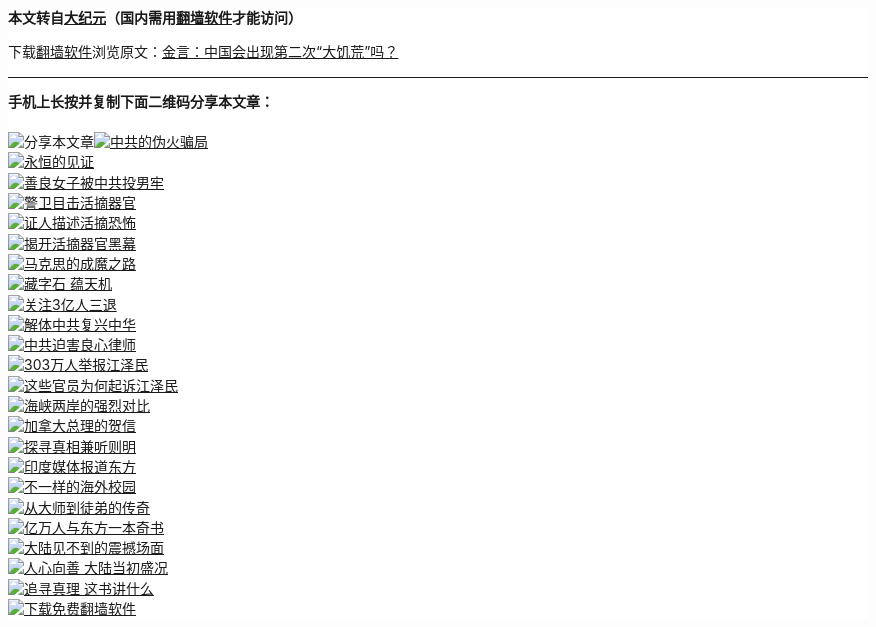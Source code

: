 <strong>本文转自<a href="https://www.epochtimes.com">大纪元</a>（国内需用<a href="https://github.com/bannedbook/fanqiang/wiki">翻墙软件</a>才能访问）</strong><p>下载<a href="https://github.com/bannedbook/fanqiang/wiki">翻墙软件</a>浏览原文：<a href="https://www.epochtimes.com/gb/20/4/2/n11997399.htm">金言：中国会出现第二次“大饥荒”吗？</a></p><hr>

<strong>手机上长按并复制下面二维码分享本文章：</strong><br><br><img src="http://d1p1.ip.zn2.us/v.php?action=qrcode&url=/gb/20/4/2/n11997399.md%231" title="分享本文章"></td><td VALIGN=TOP><a href="/gb/16/1/21/n4622075.md?dfh#1" target="_blank"><img src="https://raw.githubusercontent.com/kimqea257/djy/master/gb/300/wei-f1.jpg" title="中共的伪火骗局"  alt="中共的伪火骗局"></a><br><a href="https://github.com/kimqea257/www/blob/master/README.md?dfh#9" target="_blank"><img src="https://raw.githubusercontent.com/kimqea257/djy/master/gb/300/yong-h.jpg" title="永恒的见证"  alt="永恒的见证"></a><br><a href="/gb/13/9/29/n3974789.md?dfh#1" target="_blank"><img src="https://raw.githubusercontent.com/kimqea257/djy/master/gb/300/shang-lnz.jpg" title="善良女子被中共投男牢"  alt="善良女子被中共投男牢"></a><br><a href="/gb/16/3/16/n4663449.md?dfh#1" target="_blank"><img src="https://raw.githubusercontent.com/kimqea257/djy/master/gb/300/huo-z3.jpg" title="警卫目击活摘器官"  alt="警卫目击活摘器官"></a><br><a href="/gb/16/8/7/n8177641.md?dfh#1" target="_blank"><img src="https://raw.githubusercontent.com/kimqea257/djy/master/gb/300/huo-z4.jpg" title="证人描述活摘恐怖"  alt="证人描述活摘恐怖"></a><br><a href="/gb/10/4/19/n2881569.md?dfh#1" target="_blank"><img src="https://raw.githubusercontent.com/kimqea257/djy/master/gb/300/huo-z1.jpg" title="揭开活摘器官黑幕"  alt="揭开活摘器官黑幕"></a><br><a href="/gb/10/11/7/n3077476.md?dfh#1" target="_blank"><img src="https://raw.githubusercontent.com/kimqea257/djy/master/gb/300/ma-ks.jpg" title="马克思的成魔之路"  alt="马克思的成魔之路"></a><br><a href="/gb/14/6/9/n4173977.md?dfh#1" target="_blank"><img src="https://raw.githubusercontent.com/kimqea257/djy/master/gb/300/chang-zs.jpg" title="藏字石 蕴天机"  alt="藏字石 蕴天机"></a><br><a href="/gb/18/5/10/n10381511.md?dfh#1" target="_blank"><img src="https://raw.githubusercontent.com/kimqea257/djy/master/gb/300/st1.jpg" title="关注3亿人三退"  alt="关注3亿人三退"></a><br><a href="/gb/18/3/21/n10237682.md?dfh#1" target="_blank"><img src="https://raw.githubusercontent.com/kimqea257/djy/master/gb/300/jie-t.jpg" title="解体中共复兴中华"  alt="解体中共复兴中华"></a><br><a href="/gb/9/2/9/n2422991.md?dfh#1" target="_blank"><img src="https://raw.githubusercontent.com/kimqea257/djy/master/gb/300/gao-zs.jpg" title="中共迫害良心律师"  alt="中共迫害良心律师"></a><br><a href="/gb/18/12/9/n10900044.md?dfh#1" target="_blank"><img src="https://raw.githubusercontent.com/kimqea257/djy/master/gb/300/sj1.jpg" title="303万人举报江泽民"  alt="303万人举报江泽民"></a><br><a href="/gb/18/8/28/n10672014.md?dfh#1" target="_blank"><img src="https://raw.githubusercontent.com/kimqea257/djy/master/gb/300/sj2.jpg" title="这些官员为何起诉江泽民"  alt="这些官员为何起诉江泽民"></a><br><a href="/gb/8/12/18/n2367165.md?dfh#1" target="_blank"><img src="https://raw.githubusercontent.com/kimqea257/djy/master/gb/300/liangan.jpg" title="海峡两岸的强烈对比"  alt="海峡两岸的强烈对比"></a><br><a href="/gb/15/12/10/n4593139.md?dfh#1" target="_blank"><img src="https://raw.githubusercontent.com/kimqea257/djy/master/gb/300/jia-ndzl.jpg" title="加拿大总理的贺信"  alt="加拿大总理的贺信"></a><br><a href="/gb/11/6/17/n3289382.md?dfh#1" target="_blank"><img src="https://raw.githubusercontent.com/kimqea257/djy/master/gb/300/xiao-wd.jpg" title="探寻真相兼听则明"  alt="探寻真相兼听则明"></a><br><a href="/gb/18/10/27/n10812623.md?dfh#1" target="_blank"><img src="https://raw.githubusercontent.com/kimqea257/djy/master/gb/300/yindu.jpg" title="印度媒体报道东方"  alt="印度媒体报道东方"></a><br><a href="/gb/18/6/9/n10469652.md?dfh#1" target="_blank"><img src="https://raw.githubusercontent.com/kimqea257/djy/master/gb/300/xie-j.jpg" title="不一样的海外校园"  alt="不一样的海外校园"></a><br><a href="/gb/7/4/5/n1669415.md?dfh#1" target="_blank"><img src="https://raw.githubusercontent.com/kimqea257/djy/master/gb/300/li-up.jpg" title="从大师到徒弟的传奇"  alt="从大师到徒弟的传奇"></a><br><a href="/gb/17/5/26/n9191512.md?dfh#1" target="_blank"><img src="https://raw.githubusercontent.com/kimqea257/djy/master/gb/300/zfl2.jpg" title="亿万人与东方一本奇书"  alt="亿万人与东方一本奇书"></a><br><a href="/gb/13/11/27/n4020290.md?dfh#1" target="_blank"><img src="https://raw.githubusercontent.com/kimqea257/djy/master/gb/300/zhen-h.jpg" title="大陆见不到的震撼场面"  alt="大陆见不到的震撼场面"></a><br><a href="/gb/15/7/17/n4482910.md?dfh#1" target="_blank"><img src="https://raw.githubusercontent.com/kimqea257/djy/master/gb/300/dalu-sk.jpg" title="人心向善 大陆当初盛况"  alt="人心向善 大陆当初盛况"></a><br><a href="/gb/19/1/5/n10955468.md?dfh#1" target="_blank"><img src="https://raw.githubusercontent.com/kimqea257/djy/master/gb/300/zfl1.jpg" title="追寻真理 这书讲什么"  alt="追寻真理 这书讲什么"></a><br><a href="https://github.com/bannedbook/fanqiang/wiki" target="_blank"><img src="https://raw.githubusercontent.com/kimqea257/djy/master/gb/300/fq1.jpg" title="下载免费翻墙软件"  alt="下载免费翻墙软件"></a><br></td></tr></table>